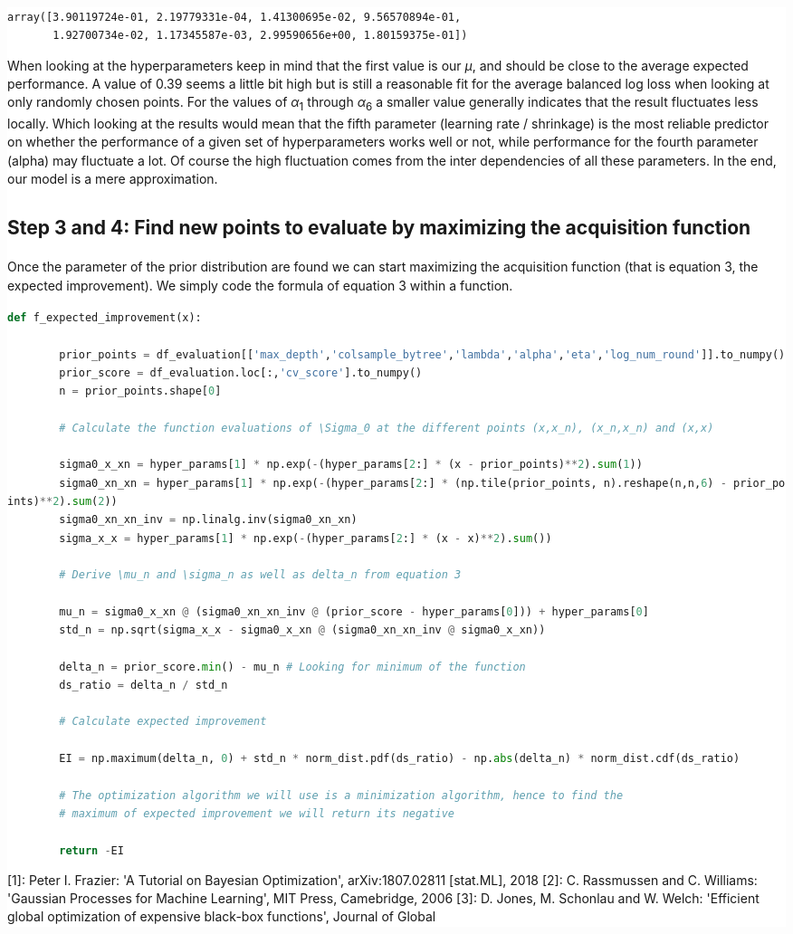 


    array([3.90119724e-01, 2.19779331e-04, 1.41300695e-02, 9.56570894e-01,
           1.92700734e-02, 1.17345587e-03, 2.99590656e+00, 1.80159375e-01])



When looking at the hyperparameters keep in mind that the first value is our $\mu$, and should be close to the average expected performance. A value of 0.39 seems a little bit high but is still a reasonable fit for the average balanced log loss when looking at only randomly chosen points. For the values of $\alpha_1$ through $\alpha_6$ a smaller value generally indicates that the result fluctuates less locally. Which looking at the results would mean that the fifth parameter (learning rate / shrinkage) is the most reliable predictor on whether the performance of a given set of hyperparameters works well or not, while performance for the fourth parameter (alpha) may fluctuate a lot. Of course the high fluctuation comes from the inter dependencies of all these parameters. In the end, our model is a mere approximation. 

## Step 3 and 4: Find new points to evaluate by maximizing the acquisition function

Once the parameter of the prior distribution are found we can start maximizing the acquisition function (that is equation 3, the expected improvement). We simply code the formula of equation 3 within a function.


```python
def f_expected_improvement(x):
        
        prior_points = df_evaluation[['max_depth','colsample_bytree','lambda','alpha','eta','log_num_round']].to_numpy()
        prior_score = df_evaluation.loc[:,'cv_score'].to_numpy()
        n = prior_points.shape[0]
        
        # Calculate the function evaluations of \Sigma_0 at the different points (x,x_n), (x_n,x_n) and (x,x)
        
        sigma0_x_xn = hyper_params[1] * np.exp(-(hyper_params[2:] * (x - prior_points)**2).sum(1))
        sigma0_xn_xn = hyper_params[1] * np.exp(-(hyper_params[2:] * (np.tile(prior_points, n).reshape(n,n,6) - prior_points)**2).sum(2))
        sigma0_xn_xn_inv = np.linalg.inv(sigma0_xn_xn)
        sigma_x_x = hyper_params[1] * np.exp(-(hyper_params[2:] * (x - x)**2).sum())
        
        # Derive \mu_n and \sigma_n as well as delta_n from equation 3
        
        mu_n = sigma0_x_xn @ (sigma0_xn_xn_inv @ (prior_score - hyper_params[0])) + hyper_params[0]
        std_n = np.sqrt(sigma_x_x - sigma0_x_xn @ (sigma0_xn_xn_inv @ sigma0_x_xn))
        
        delta_n = prior_score.min() - mu_n # Looking for minimum of the function
        ds_ratio = delta_n / std_n
        
        # Calculate expected improvement
        
        EI = np.maximum(delta_n, 0) + std_n * norm_dist.pdf(ds_ratio) - np.abs(delta_n) * norm_dist.cdf(ds_ratio)
        
        # The optimization algorithm we will use is a minimization algorithm, hence to find the
        # maximum of expected improvement we will return its negative
        
        return -EI 
```


[1]: Peter I. Frazier: 'A Tutorial on Bayesian Optimization', arXiv:1807.02811 [stat.ML], 2018
[2]: C. Rassmussen and C. Williams: 'Gaussian Processes for Machine Learning', MIT Press, Camebridge, 2006
[3]: D. Jones, M. Schonlau and W. Welch: 'Efficient global optimization of expensive black-box functions', Journal of Global   